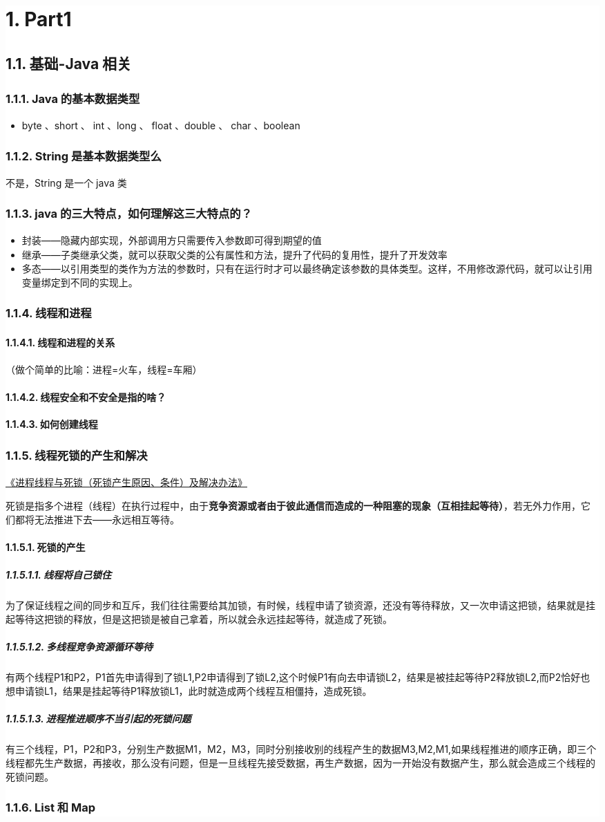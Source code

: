 # 1. Part1

## 1.1. 基础-Java 相关

### 1.1.1. Java 的基本数据类型

* byte 、short  、 int  、long  、 float 、double 、 char  、boolean

### 1.1.2. String 是基本数据类型么

不是，String 是一个 java 类

### 1.1.3. java 的三大特点，如何理解这三大特点的？

* 封装——隐藏内部实现，外部调用方只需要传入参数即可得到期望的值
* 继承——子类继承父类，就可以获取父类的公有属性和方法，提升了代码的复用性，提升了开发效率
* 多态——以引用类型的类作为方法的参数时，只有在运行时才可以最终确定该参数的具体类型。这样，不用修改源代码，就可以让引用变量绑定到不同的实现上。

### 1.1.4. 线程和进程

#### 1.1.4.1. 线程和进程的关系

（做个简单的比喻：进程=火车，线程=车厢）

#### 1.1.4.2. 线程安全和不安全是指的啥？

#### 1.1.4.3. 如何创建线程

### 1.1.5. 线程死锁的产生和解决

[《进程线程与死锁（死锁产生原因、条件）及解决办法》](https://blog.csdn.net/qq_30242987/article/details/104733279)

死锁是指多个进程（线程）在执行过程中，由于**竞争资源或者由于彼此通信而造成的一种阻塞的现象（互相挂起等待）**，若无外力作用，它们都将无法推进下去——永远相互等待。


#### 1.1.5.1. 死锁的产生

##### 1.1.5.1.1. 线程将自己锁住

为了保证线程之间的同步和互斥，我们往往需要给其加锁，有时候，线程申请了锁资源，还没有等待释放，又一次申请这把锁，结果就是挂起等待这把锁的释放，但是这把锁是被自己拿着，所以就会永远挂起等待，就造成了死锁。

##### 1.1.5.1.2. 多线程竞争资源循环等待

有两个线程P1和P2，P1首先申请得到了锁L1,P2申请得到了锁L2,这个时候P1有向去申请锁L2，结果是被挂起等待P2释放锁L2,而P2恰好也想申请锁L1，结果是挂起等待P1释放锁L1，此时就造成两个线程互相僵持，造成死锁。

##### 1.1.5.1.3. 进程推进顺序不当引起的死锁问题

有三个线程，P1，P2和P3，分别生产数据M1，M2，M3，同时分别接收别的线程产生的数据M3,M2,M1,如果线程推进的顺序正确，即三个线程都先生产数据，再接收，那么没有问题，但是一旦线程先接受数据，再生产数据，因为一开始没有数据产生，那么就会造成三个线程的死锁问题。


### 1.1.6. List 和 Map
